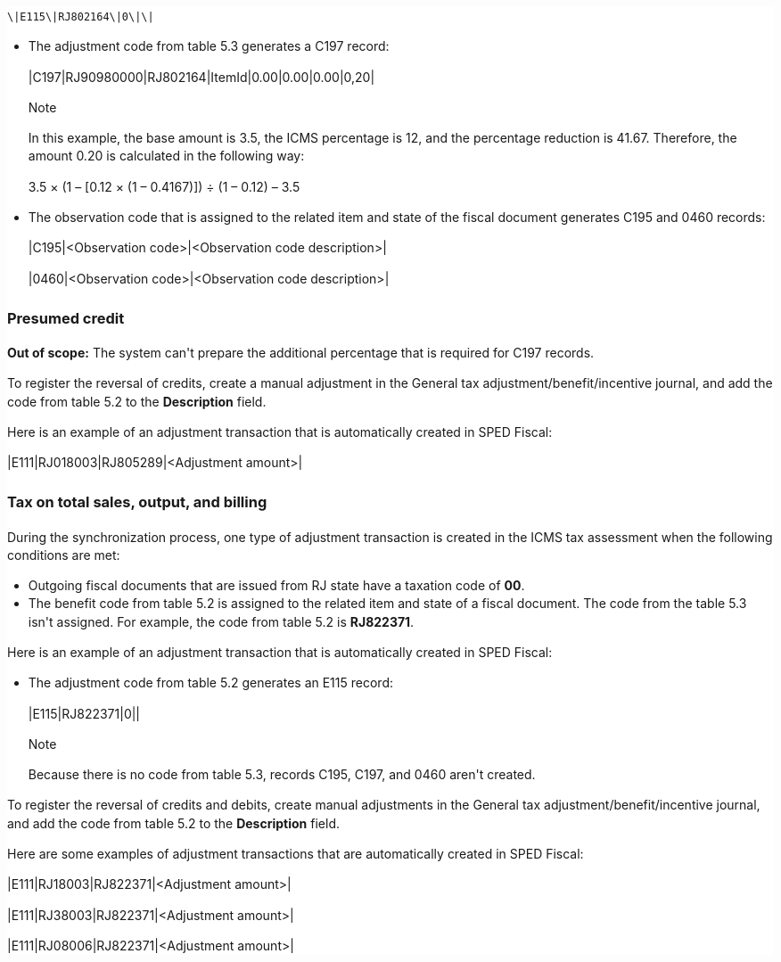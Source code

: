     \|E115\|RJ802164\|0\|\|

- The adjustment code from table 5.3 generates a C197 record:

    \|C197\|RJ90980000\|RJ802164\|ItemId\|0.00\|0.00\|0.00\|0,20\|

    > [!NOTE]
    > In this example, the base amount is 3.5, the ICMS percentage is 12, and the percentage reduction is 41.67. Therefore, the amount 0.20 is calculated in the following way:
    >
    > 3.5 × (1 – \[0.12 × (1 – 0.4167)\]) ÷ (1 – 0.12) – 3.5

- The observation code that is assigned to the related item and state of the fiscal document generates C195 and 0460 records:

    \|C195\|\<Observation code\>\|\<Observation code description\>\|

    \|0460\|\<Observation code\>\|\<Observation code description\>\|

### Presumed credit

**Out of scope:** The system can't prepare the additional percentage that is required for C197 records.

To register the reversal of credits, create a manual adjustment in the General tax adjustment/benefit/incentive journal, and add the code from table 5.2 to the **Description** field.

Here is an example of an adjustment transaction that is automatically created in SPED Fiscal:

\|E111\|RJ018003\|RJ805289\|\<Adjustment amount\>\|

### Tax on total sales, output, and billing

During the synchronization process, one type of adjustment transaction is created in the ICMS tax assessment when the following conditions are met:

- Outgoing fiscal documents that are issued from RJ state have a taxation code of **00**.
- The benefit code from table 5.2 is assigned to the related item and state of a fiscal document. The code from the table 5.3 isn't assigned. For example, the code from table 5.2 is **RJ822371**.

Here is an example of an adjustment transaction that is automatically created in SPED Fiscal:

- The adjustment code from table 5.2 generates an E115 record:

    \|E115\|RJ822371\|0\|\|

    > [!NOTE]
    > Because there is no code from table 5.3, records C195, C197, and 0460 aren't created.

To register the reversal of credits and debits, create manual adjustments in the General tax adjustment/benefit/incentive journal, and add the code from table 5.2 to the **Description** field.

Here are some examples of adjustment transactions that are automatically created in SPED Fiscal:

\|E111\|RJ18003\|RJ822371\|\<Adjustment amount\>\|

\|E111\|RJ38003\|RJ822371\|\<Adjustment amount\>\|

\|E111\|RJ08006\|RJ822371\|\<Adjustment amount\>\|
